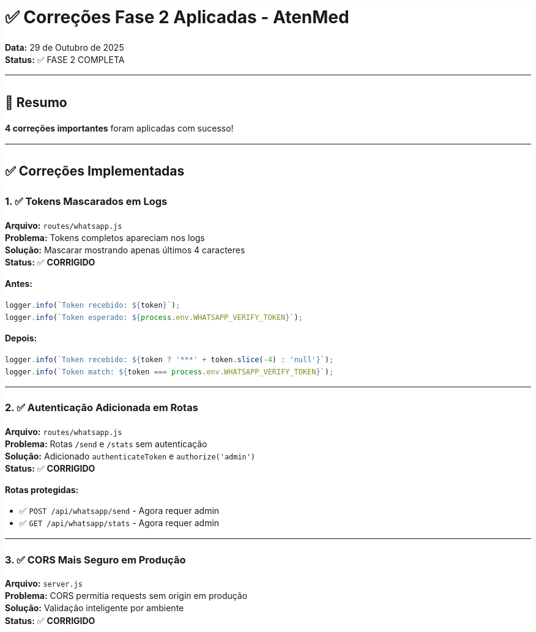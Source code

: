 # ✅ Correções Fase 2 Aplicadas - AtenMed

**Data:** 29 de Outubro de 2025  
**Status:** ✅ FASE 2 COMPLETA

---

## 🎉 Resumo

**4 correções importantes** foram aplicadas com sucesso!

---

## ✅ Correções Implementadas

### 1. ✅ Tokens Mascarados em Logs
**Arquivo:** `routes/whatsapp.js`  
**Problema:** Tokens completos apareciam nos logs  
**Solução:** Mascarar mostrando apenas últimos 4 caracteres  
**Status:** ✅ **CORRIGIDO**

**Antes:**
```javascript
logger.info(`Token recebido: ${token}`);
logger.info(`Token esperado: ${process.env.WHATSAPP_VERIFY_TOKEN}`);
```

**Depois:**
```javascript
logger.info(`Token recebido: ${token ? '***' + token.slice(-4) : 'null'}`);
logger.info(`Token match: ${token === process.env.WHATSAPP_VERIFY_TOKEN}`);
```

---

### 2. ✅ Autenticação Adicionada em Rotas
**Arquivo:** `routes/whatsapp.js`  
**Problema:** Rotas `/send` e `/stats` sem autenticação  
**Solução:** Adicionado `authenticateToken` e `authorize('admin')`  
**Status:** ✅ **CORRIGIDO**

**Rotas protegidas:**
- ✅ `POST /api/whatsapp/send` - Agora requer admin
- ✅ `GET /api/whatsapp/stats` - Agora requer admin

---

### 3. ✅ CORS Mais Seguro em Produção
**Arquivo:** `server.js`  
**Problema:** CORS permitia requests sem origin em produção  
**Solução:** Validação inteligente por ambiente  
**Status:** ✅ **CORRIGIDO**
